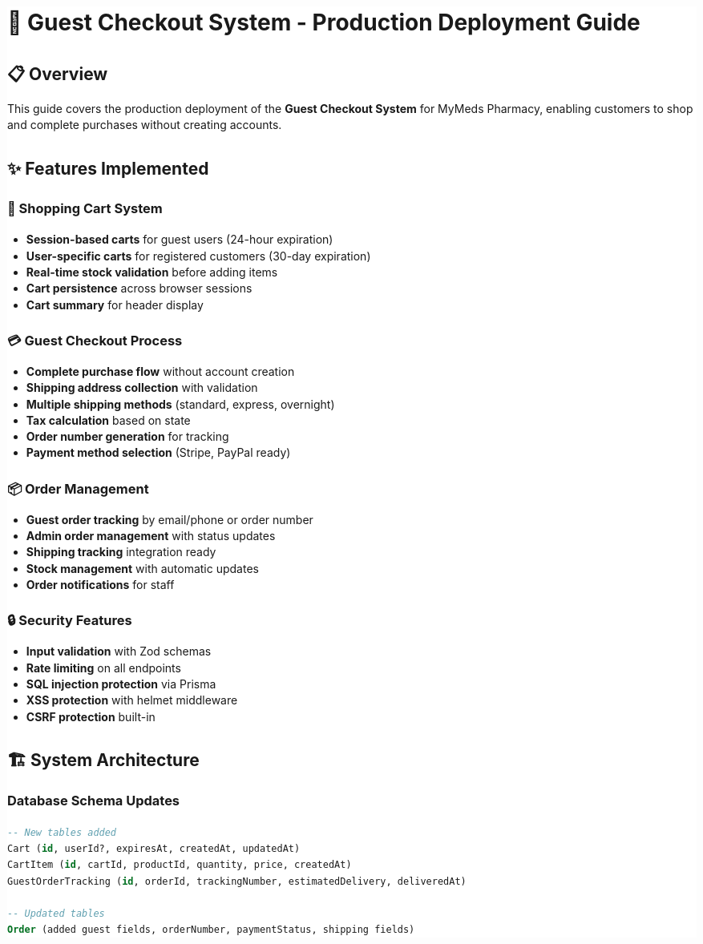 # 🚀 Guest Checkout System - Production Deployment Guide

## 📋 Overview

This guide covers the production deployment of the **Guest Checkout System** for MyMeds Pharmacy, enabling customers to shop and complete purchases without creating accounts.

## ✨ Features Implemented

### **🛒 Shopping Cart System**
- **Session-based carts** for guest users (24-hour expiration)
- **User-specific carts** for registered customers (30-day expiration)
- **Real-time stock validation** before adding items
- **Cart persistence** across browser sessions
- **Cart summary** for header display

### **💳 Guest Checkout Process**
- **Complete purchase flow** without account creation
- **Shipping address collection** with validation
- **Multiple shipping methods** (standard, express, overnight)
- **Tax calculation** based on state
- **Order number generation** for tracking
- **Payment method selection** (Stripe, PayPal ready)

### **📦 Order Management**
- **Guest order tracking** by email/phone or order number
- **Admin order management** with status updates
- **Shipping tracking** integration ready
- **Stock management** with automatic updates
- **Order notifications** for staff

### **🔒 Security Features**
- **Input validation** with Zod schemas
- **Rate limiting** on all endpoints
- **SQL injection protection** via Prisma
- **XSS protection** with helmet middleware
- **CSRF protection** built-in

## 🏗️ System Architecture

### **Database Schema Updates**
```sql
-- New tables added
Cart (id, userId?, expiresAt, createdAt, updatedAt)
CartItem (id, cartId, productId, quantity, price, createdAt)
GuestOrderTracking (id, orderId, trackingNumber, estimatedDelivery, deliveredAt)

-- Updated tables
Order (added guest fields, orderNumber, paymentStatus, shipping fields)
```

